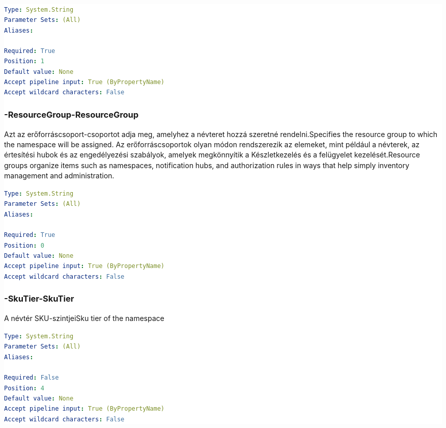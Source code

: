 ```yaml
Type: System.String
Parameter Sets: (All)
Aliases:

Required: True
Position: 1
Default value: None
Accept pipeline input: True (ByPropertyName)
Accept wildcard characters: False
```

### <span data-ttu-id="6f21e-132">-ResourceGroup</span><span class="sxs-lookup"><span data-stu-id="6f21e-132">-ResourceGroup</span></span>
<span data-ttu-id="6f21e-133">Azt az erőforráscsoport-csoportot adja meg, amelyhez a névteret hozzá szeretné rendelni.</span><span class="sxs-lookup"><span data-stu-id="6f21e-133">Specifies the resource group to which the namespace will be assigned.</span></span>
<span data-ttu-id="6f21e-134">Az erőforráscsoportok olyan módon rendszerezik az elemeket, mint például a névterek, az értesítési hubok és az engedélyezési szabályok, amelyek megkönnyítik a Készletkezelés és a felügyelet kezelését.</span><span class="sxs-lookup"><span data-stu-id="6f21e-134">Resource groups organize items such as namespaces, notification hubs, and authorization rules in ways that help simply inventory management and administration.</span></span>

```yaml
Type: System.String
Parameter Sets: (All)
Aliases:

Required: True
Position: 0
Default value: None
Accept pipeline input: True (ByPropertyName)
Accept wildcard characters: False
```

### <span data-ttu-id="6f21e-135">-SkuTier</span><span class="sxs-lookup"><span data-stu-id="6f21e-135">-SkuTier</span></span>
<span data-ttu-id="6f21e-136">A névtér SKU-szintjei</span><span class="sxs-lookup"><span data-stu-id="6f21e-136">Sku tier of the namespace</span></span>

```yaml
Type: System.String
Parameter Sets: (All)
Aliases:

Required: False
Position: 4
Default value: None
Accept pipeline input: True (ByPropertyName)
Accept wildcard characters: False
```
